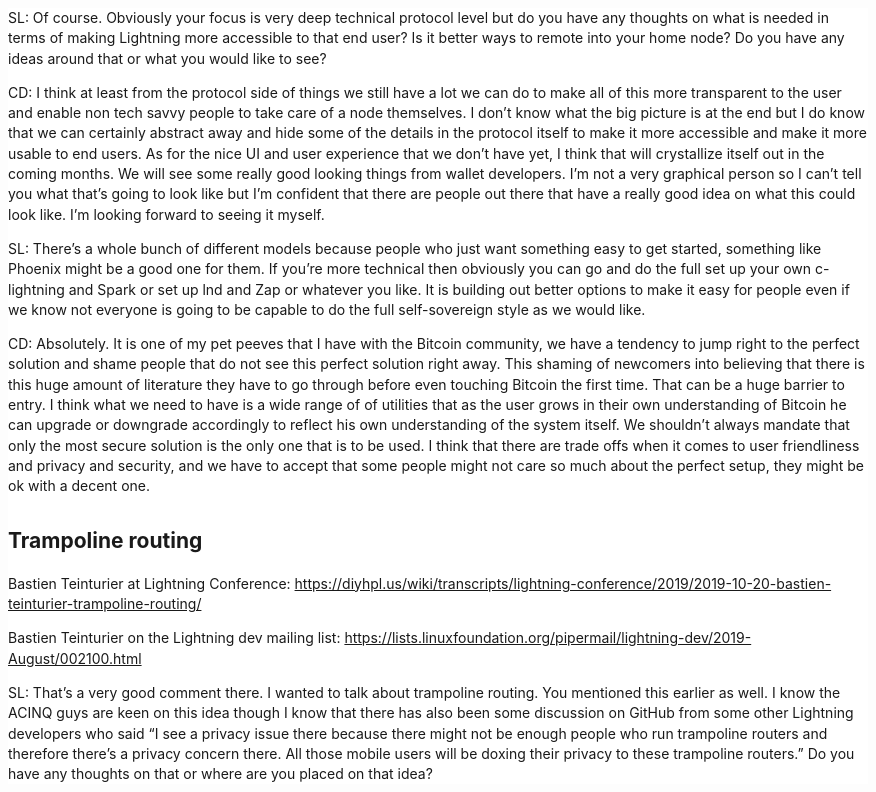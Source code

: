 SL: Of course. Obviously your focus is very deep technical protocol
level but do you have any thoughts on what is needed in terms of making
Lightning more accessible to that end user? Is it better ways to remote
into your home node? Do you have any ideas around that or what you would
like to see?

CD: I think at least from the protocol side of things we still have a
lot we can do to make all of this more transparent to the user and
enable non tech savvy people to take care of a node themselves. I don’t
know what the big picture is at the end but I do know that we can
certainly abstract away and hide some of the details in the protocol
itself to make it more accessible and make it more usable to end users.
As for the nice UI and user experience that we don’t have yet, I think
that will crystallize itself out in the coming months. We will see some
really good looking things from wallet developers. I’m not a very
graphical person so I can’t tell you what that’s going to look like but
I’m confident that there are people out there that have a really good
idea on what this could look like. I’m looking forward to seeing it
myself.

SL: There’s a whole bunch of different models because people who just
want something easy to get started, something like Phoenix might be a
good one for them. If you’re more technical then obviously you can go
and do the full set up your own c-lightning and Spark or set up lnd and
Zap or whatever you like. It is building out better options to make it
easy for people even if we know not everyone is going to be capable to
do the full self-sovereign style as we would like.

CD: Absolutely. It is one of my pet peeves that I have with the Bitcoin
community, we have a tendency to jump right to the perfect solution and
shame people that do not see this perfect solution right away. This
shaming of newcomers into believing that there is this huge amount of
literature they have to go through before even touching Bitcoin the
first time. That can be a huge barrier to entry. I think what we need to
have is a wide range of of utilities that as the user grows in their own
understanding of Bitcoin he can upgrade or downgrade accordingly to
reflect his own understanding of the system itself. We shouldn’t always
mandate that only the most secure solution is the only one that is to be
used. I think that there are trade offs when it comes to user
friendliness and privacy and security, and we have to accept that some
people might not care so much about the perfect setup, they might be ok
with a decent one.

## Trampoline routing

Bastien Teinturier at Lightning Conference:
https://diyhpl.us/wiki/transcripts/lightning-conference/2019/2019-10-20-bastien-teinturier-trampoline-routing/

Bastien Teinturier on the Lightning dev mailing list:
https://lists.linuxfoundation.org/pipermail/lightning-dev/2019-August/002100.html

SL: That’s a very good comment there. I wanted to talk about trampoline
routing. You mentioned this earlier as well. I know the ACINQ guys are
keen on this idea though I know that there has also been some discussion
on GitHub from some other Lightning developers who said “I see a privacy
issue there because there might not be enough people who run trampoline
routers and therefore there’s a privacy concern there. All those mobile
users will be doxing their privacy to these trampoline routers.” Do you
have any thoughts on that or where are you placed on that idea?
